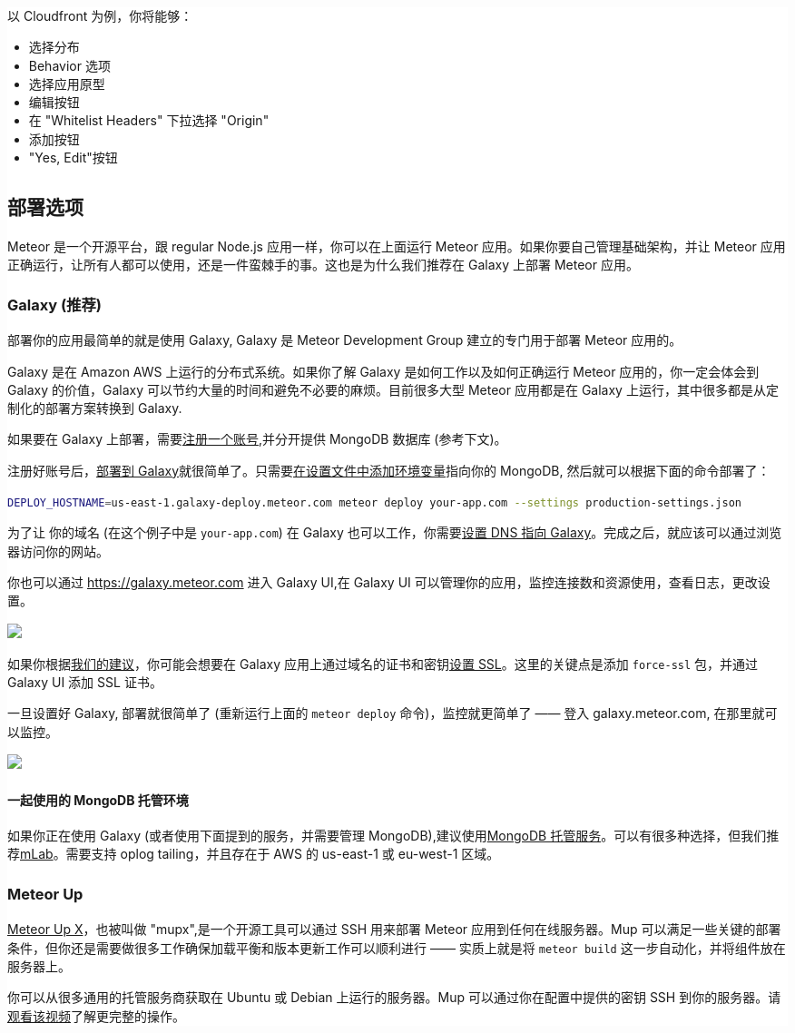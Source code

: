以 Cloudfront 为例，你将能够：

- 选择分布
- Behavior 选项
- 选择应用原型
- 编辑按钮
- 在 "Whitelist Headers" 下拉选择 "Origin"
- 添加按钮
- "Yes, Edit"按钮

<h2 id="deployment-options">部署选项</h2>

Meteor 是一个开源平台，跟 regular Node.js 应用一样，你可以在上面运行 Meteor 应用。如果你要自己管理基础架构，并让 Meteor 应用正确运行，让所有人都可以使用，还是一件蛮棘手的事。这也是为什么我们推荐在 Galaxy 上部署 Meteor 应用。

<h3 id="galaxy">Galaxy (推荐)</h3>

部署你的应用最简单的就是使用 Galaxy, Galaxy 是 Meteor Development Group 建立的专门用于部署 Meteor 应用的。

Galaxy 是在 Amazon AWS 上运行的分布式系统。如果你了解 Galaxy 是如何工作以及如何正确运行 Meteor 应用的，你一定会体会到 Galaxy 的价值，Galaxy 可以节约大量的时间和避免不必要的麻烦。目前很多大型 Meteor 应用都是在 Galaxy 上运行，其中很多都是从定制化的部署方案转换到 Galaxy.

如果要在 Galaxy 上部署，需要[注册一个账号](https://www.meteor.com/galaxy/signup),并分开提供 MongoDB 数据库 (参考下文)。

注册好账号后，[部署到 Galaxy](http://galaxy-guide.meteor.com/deploy-guide.html)就很简单了。只需要[在设置文件中添加环境变量](http://galaxy-guide.meteor.com/environment-variables.html)指向你的 MongoDB, 然后就可以根据下面的命令部署了：

```bash
DEPLOY_HOSTNAME=us-east-1.galaxy-deploy.meteor.com meteor deploy your-app.com --settings production-settings.json
```

为了让 你的域名 (在这个例子中是 `your-app.com`) 在 Galaxy 也可以工作，你需要[设置 DNS 指向 Galaxy](http://galaxy-guide.meteor.com/dns.html)。完成之后，就应该可以通过浏览器访问你的网站。

你也可以通过 https://galaxy.meteor.com 进入 Galaxy UI,在 Galaxy UI 可以管理你的应用，监控连接数和资源使用，查看日志，更改设置。

<img src="images/galaxy-org-dashboard.png">

如果你根据[我们的建议](security.html#ssl)，你可能会想要在 Galaxy 应用上通过域名的证书和密钥[设置 SSL](http://galaxy-guide.meteor.com/encryption.html)。这里的关键点是添加 `force-ssl` 包，并通过 Galaxy UI 添加 SSL 证书。

一旦设置好 Galaxy, 部署就很简单了 (重新运行上面的 `meteor deploy` 命令)，监控就更简单了 —— 登入 galaxy.meteor.com, 在那里就可以监控。

<img src="images/galaxy-scaling.png">

<h4 id="galaxy-mongo">一起使用的 MongoDB 托管环境</h4>

如果你正在使用 Galaxy (或者使用下面提到的服务，并需要管理 MongoDB),建议使用[MongoDB 托管服务](http://galaxy-guide.meteor.com/mongodb.html)。可以有很多种选择，但我们推荐[mLab](https://mlab.com/)。需要支持 oplog tailing，并且存在于 AWS 的 us-east-1 或 eu-west-1 区域。

<h3 id="mup">Meteor Up</h3>

[Meteor Up X](https://github.com/arunoda/meteor-up/tree/mupx)，也被叫做 "mupx",是一个开源工具可以通过 SSH 用来部署 Meteor 应用到任何在线服务器。Mup 可以满足一些关键的部署条件，但你还是需要做很多工作确保加载平衡和版本更新工作可以顺利进行 —— 实质上就是将 `meteor build` 这一步自动化，并将组件放在服务器上。

你可以从很多通用的托管服务商获取在 Ubuntu 或 Debian 上运行的服务器。Mup 可以通过你在配置中提供的密钥 SSH 到你的服务器。请[观看该视频](https://www.youtube.com/watch?v=WLGdXtZMmiI)了解更完整的操作。
